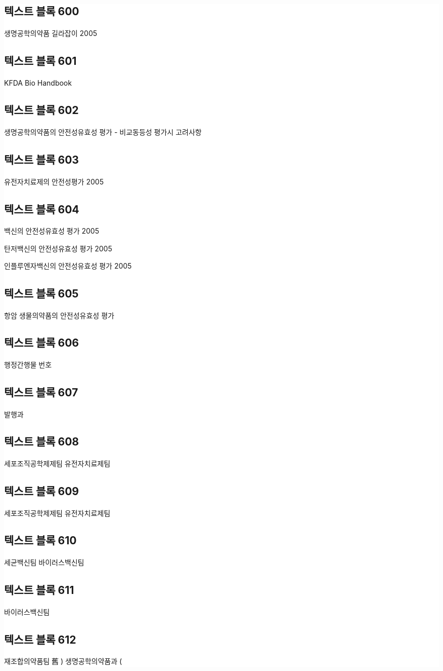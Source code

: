 ## 텍스트 블록 600
생명공학의약품 길라잡이 2005

## 텍스트 블록 601
KFDA Bio Handbook

## 텍스트 블록 602
생명공학의약품의 안전성유효성 평가 - 비교동등성 평가시 고려사항

## 텍스트 블록 603
유전자치료제의 안전성평가 2005

## 텍스트 블록 604
백신의 안전성유효성 평가 2005

탄저백신의 안전성유효성 평가 2005

인플루엔자백신의 안전성유효성 평가 2005

## 텍스트 블록 605
항암 생물의약품의 안전성유효성 평가

## 텍스트 블록 606
행정간행물 번호

## 텍스트 블록 607
발행과

## 텍스트 블록 608
세포조직공학제제팀 유전자치료제팀

## 텍스트 블록 609
세포조직공학제제팀 유전자치료제팀

## 텍스트 블록 610
세균백신팀 바이러스백신팀

## 텍스트 블록 611
바이러스백신팀

## 텍스트 블록 612
재조합의약품팀 舊 ) 생명공학의약품과 (
